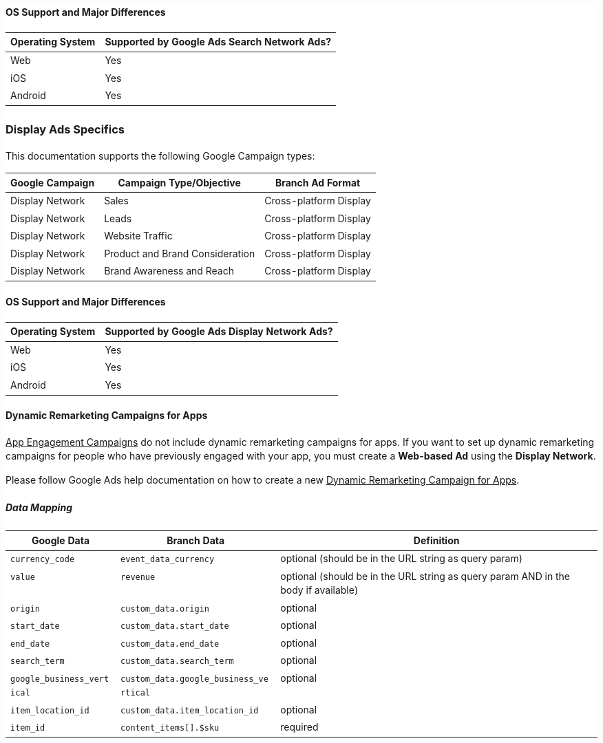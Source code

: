 #### OS Support and Major Differences

Operating System | Supported by Google Ads Search Network Ads?
--- | ---
Web | Yes
iOS | Yes
Android | Yes

### Display Ads Specifics

This documentation supports the following Google Campaign types:

Google Campaign | Campaign Type/Objective | Branch Ad Format
--- | --- | ---
Display Network | Sales | Cross-platform Display
Display Network | Leads | Cross-platform Display
Display Network | Website Traffic | Cross-platform Display
Display Network | Product and Brand Consideration | Cross-platform Display
Display Network | Brand Awareness and Reach | Cross-platform Display

#### OS Support and Major Differences

Operating System | Supported by Google Ads Display Network Ads?
--- | ---
Web | Yes
iOS | Yes
Android | Yes

#### Dynamic Remarketing Campaigns for Apps

[App Engagement Campaigns](/deep-linked-ads/google-ads-app-engagement/) do not include dynamic remarketing campaigns for apps.  If you want to set up dynamic remarketing campaigns for people who have previously engaged with your app, you must create a <notranslate>**Web-based Ad**</notranslate> using the <notranslate>**Display Network**</notranslate>.

Please follow Google Ads help documentation on how to create a new [Dynamic Remarketing Campaign for Apps](https://support.google.com/google-ads/answer/7688618?visit_id=636880114590173198-621612626&rd=1).

##### Data Mapping

Google Data | Branch Data | Definition
--- | --- | ---
`currency_code` | `event_data_currency` | optional (should be in the URL string as query param)
`value` | `revenue` | optional (should be in the URL string as query param AND in the body if available)
`origin` | `custom_data.origin` | optional
`start_date` | `custom_data.start_date` | optional
`end_date` | `custom_data.end_date` | optional
`search_term` | `custom_data.search_term` | optional
`google_business_vertical` | `custom_data.google_business_vertical` | optional
`item_location_id` | `custom_data.item_location_id` | optional
`item_id` | `content_items[].$sku` | required
